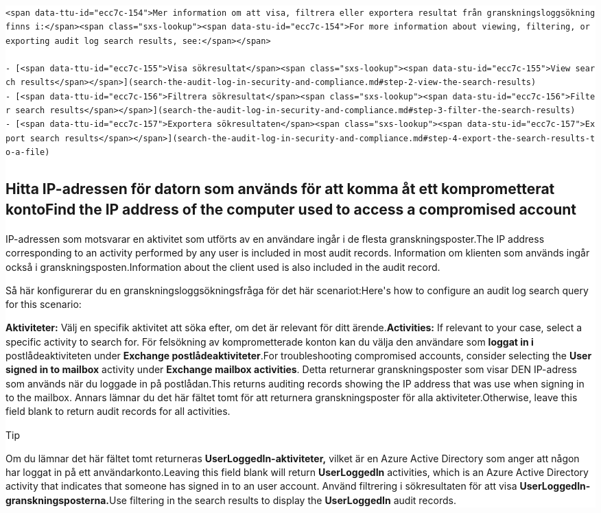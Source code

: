     <span data-ttu-id="ecc7c-154">Mer information om att visa, filtrera eller exportera resultat från granskningsloggsökning finns i:</span><span class="sxs-lookup"><span data-stu-id="ecc7c-154">For more information about viewing, filtering, or exporting audit log search results, see:</span></span>

    - [<span data-ttu-id="ecc7c-155">Visa sökresultat</span><span class="sxs-lookup"><span data-stu-id="ecc7c-155">View search results</span></span>](search-the-audit-log-in-security-and-compliance.md#step-2-view-the-search-results)
    - [<span data-ttu-id="ecc7c-156">Filtrera sökresultat</span><span class="sxs-lookup"><span data-stu-id="ecc7c-156">Filter search results</span></span>](search-the-audit-log-in-security-and-compliance.md#step-3-filter-the-search-results)
    - [<span data-ttu-id="ecc7c-157">Exportera sökresultaten</span><span class="sxs-lookup"><span data-stu-id="ecc7c-157">Export search results</span></span>](search-the-audit-log-in-security-and-compliance.md#step-4-export-the-search-results-to-a-file)

## <a name="find-the-ip-address-of-the-computer-used-to-access-a-compromised-account"></a><span data-ttu-id="ecc7c-158">Hitta IP-adressen för datorn som används för att komma åt ett komprometterat konto</span><span class="sxs-lookup"><span data-stu-id="ecc7c-158">Find the IP address of the computer used to access a compromised account</span></span>

<span data-ttu-id="ecc7c-159">IP-adressen som motsvarar en aktivitet som utförts av en användare ingår i de flesta granskningsposter.</span><span class="sxs-lookup"><span data-stu-id="ecc7c-159">The IP address corresponding to an activity performed by any user is included in most audit records.</span></span> <span data-ttu-id="ecc7c-160">Information om klienten som används ingår också i granskningsposten.</span><span class="sxs-lookup"><span data-stu-id="ecc7c-160">Information about the client used is also included in the audit record.</span></span>

<span data-ttu-id="ecc7c-161">Så här konfigurerar du en granskningsloggsökningsfråga för det här scenariot:</span><span class="sxs-lookup"><span data-stu-id="ecc7c-161">Here's how to configure an audit log search query for this scenario:</span></span>

<span data-ttu-id="ecc7c-162">**Aktiviteter:** Välj en specifik aktivitet att söka efter, om det är relevant för ditt ärende.</span><span class="sxs-lookup"><span data-stu-id="ecc7c-162">**Activities:** If relevant to your case, select a specific activity to search for.</span></span> <span data-ttu-id="ecc7c-163">För felsökning av komprometterade konton kan du välja den användare som **loggat in i** postlådeaktiviteten under **Exchange postlådeaktiviteter**.</span><span class="sxs-lookup"><span data-stu-id="ecc7c-163">For troubleshooting compromised accounts, consider selecting the **User signed in to mailbox** activity under **Exchange mailbox activities**.</span></span> <span data-ttu-id="ecc7c-164">Detta returnerar granskningsposter som visar DEN IP-adress som används när du loggade in på postlådan.</span><span class="sxs-lookup"><span data-stu-id="ecc7c-164">This returns auditing records showing the IP address that was use when signing in to the mailbox.</span></span> <span data-ttu-id="ecc7c-165">Annars lämnar du det här fältet tomt för att returnera granskningsposter för alla aktiviteter.</span><span class="sxs-lookup"><span data-stu-id="ecc7c-165">Otherwise, leave this field blank to return audit records for all activities.</span></span> 

> [!TIP]
> <span data-ttu-id="ecc7c-166">Om du lämnar det här fältet tomt returneras **UserLoggedIn-aktiviteter,** vilket är en Azure Active Directory som anger att någon har loggat in på ett användarkonto.</span><span class="sxs-lookup"><span data-stu-id="ecc7c-166">Leaving this field blank will  return **UserLoggedIn** activities, which is an Azure Active Directory activity that indicates that someone has signed in to an user account.</span></span> <span data-ttu-id="ecc7c-167">Använd filtrering i sökresultaten för att visa **UserLoggedIn-granskningsposterna.**</span><span class="sxs-lookup"><span data-stu-id="ecc7c-167">Use filtering in the search results to display the **UserLoggedIn** audit records.</span></span>
